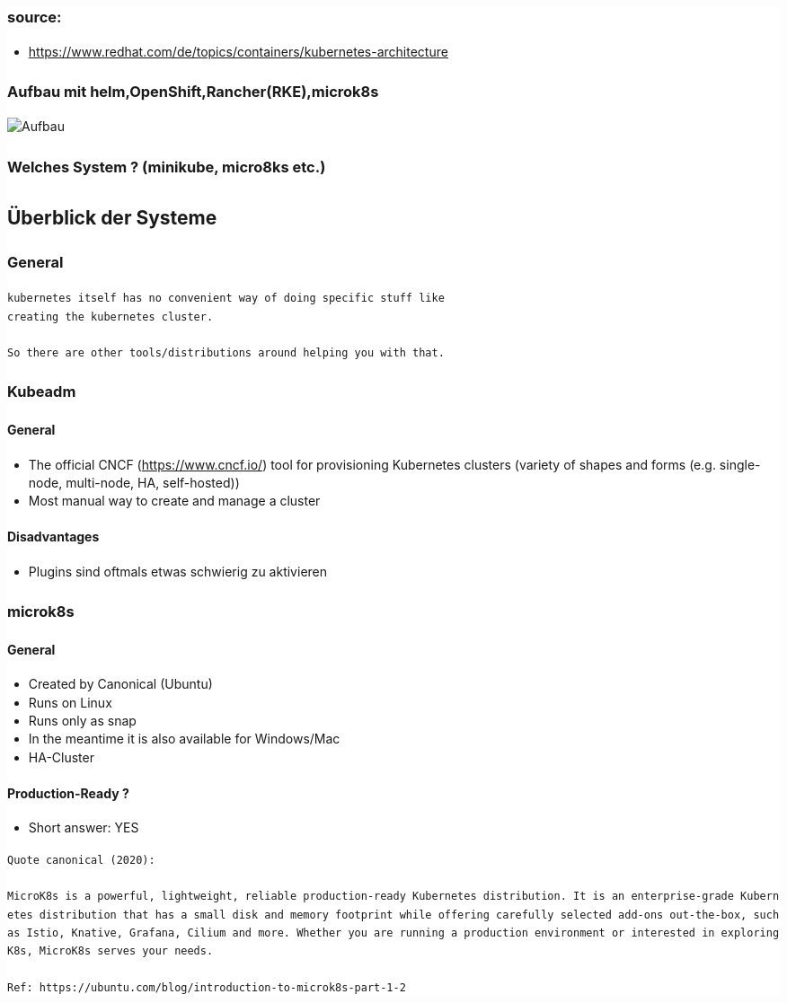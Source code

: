 ### source: 

  * https://www.redhat.com/de/topics/containers/kubernetes-architecture


### Aufbau mit helm,OpenShift,Rancher(RKE),microk8s


![Aufbau](/images/aufbau-komponente-kubernetes.png)

### Welches System ? (minikube, micro8ks etc.)


## Überblick der Systeme 

### General 

```
kubernetes itself has no convenient way of doing specific stuff like 
creating the kubernetes cluster.

So there are other tools/distributions around helping you with that.

```

### Kubeadm

#### General 

  * The official CNCF (https://www.cncf.io/) tool for provisioning Kubernetes clusters
    (variety of shapes and forms (e.g. single-node, multi-node, HA, self-hosted))
  * Most manual way to create and manage a cluster 

#### Disadvantages 

  * Plugins sind oftmals etwas schwierig zu aktivieren

### microk8s 

#### General

  * Created by Canonical (Ubuntu)
  * Runs on Linux
  * Runs only as snap
  * In the meantime it is also available for Windows/Mac
  * HA-Cluster 

#### Production-Ready ? 

  * Short answer: YES 

```
Quote canonical (2020):

MicroK8s is a powerful, lightweight, reliable production-ready Kubernetes distribution. It is an enterprise-grade Kubernetes distribution that has a small disk and memory footprint while offering carefully selected add-ons out-the-box, such as Istio, Knative, Grafana, Cilium and more. Whether you are running a production environment or interested in exploring K8s, MicroK8s serves your needs.

Ref: https://ubuntu.com/blog/introduction-to-microk8s-part-1-2

```

